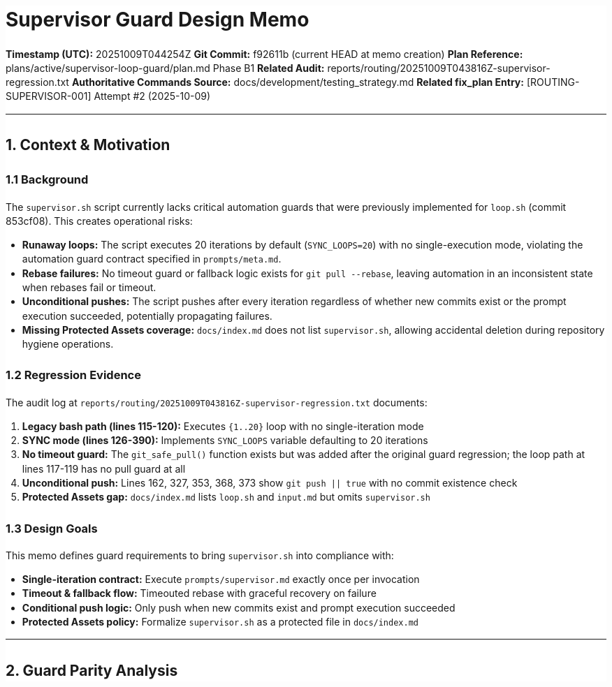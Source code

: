 # Supervisor Guard Design Memo

**Timestamp (UTC):** 20251009T044254Z
**Git Commit:** f92611b (current HEAD at memo creation)
**Plan Reference:** plans/active/supervisor-loop-guard/plan.md Phase B1
**Related Audit:** reports/routing/20251009T043816Z-supervisor-regression.txt
**Authoritative Commands Source:** docs/development/testing_strategy.md
**Related fix_plan Entry:** [ROUTING-SUPERVISOR-001] Attempt #2 (2025-10-09)

---

## 1. Context & Motivation

### 1.1 Background

The `supervisor.sh` script currently lacks critical automation guards that were previously implemented for `loop.sh` (commit 853cf08). This creates operational risks:

- **Runaway loops:** The script executes 20 iterations by default (`SYNC_LOOPS=20`) with no single-execution mode, violating the automation guard contract specified in `prompts/meta.md`.
- **Rebase failures:** No timeout guard or fallback logic exists for `git pull --rebase`, leaving automation in an inconsistent state when rebases fail or timeout.
- **Unconditional pushes:** The script pushes after every iteration regardless of whether new commits exist or the prompt execution succeeded, potentially propagating failures.
- **Missing Protected Assets coverage:** `docs/index.md` does not list `supervisor.sh`, allowing accidental deletion during repository hygiene operations.

### 1.2 Regression Evidence

The audit log at `reports/routing/20251009T043816Z-supervisor-regression.txt` documents:

1. **Legacy bash path (lines 115-120):** Executes `{1..20}` loop with no single-iteration mode
2. **SYNC mode (lines 126-390):** Implements `SYNC_LOOPS` variable defaulting to 20 iterations
3. **No timeout guard:** The `git_safe_pull()` function exists but was added after the original guard regression; the loop path at lines 117-119 has no pull guard at all
4. **Unconditional push:** Lines 162, 327, 353, 368, 373 show `git push || true` with no commit existence check
5. **Protected Assets gap:** `docs/index.md` lists `loop.sh` and `input.md` but omits `supervisor.sh`

### 1.3 Design Goals

This memo defines guard requirements to bring `supervisor.sh` into compliance with:

- **Single-iteration contract:** Execute `prompts/supervisor.md` exactly once per invocation
- **Timeout & fallback flow:** Timeouted rebase with graceful recovery on failure
- **Conditional push logic:** Only push when new commits exist and prompt execution succeeded
- **Protected Assets policy:** Formalize `supervisor.sh` as a protected file in `docs/index.md`

---

## 2. Guard Parity Analysis
